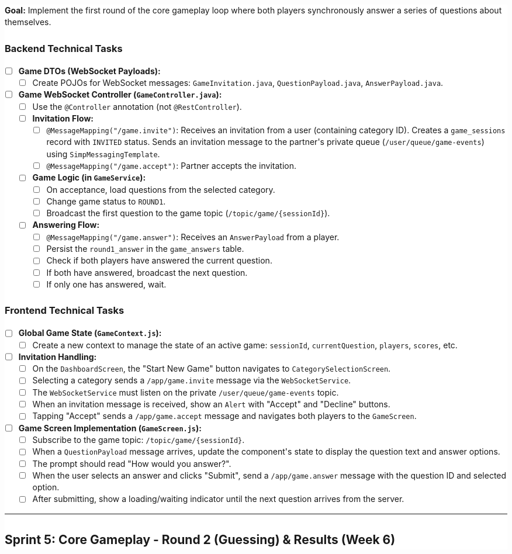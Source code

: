 **Goal:** Implement the first round of the core gameplay loop where both players synchronously answer a series of questions about themselves.

### Backend Technical Tasks
- [ ] **Game DTOs (WebSocket Payloads):**
    - [ ] Create POJOs for WebSocket messages: `GameInvitation.java`, `QuestionPayload.java`, `AnswerPayload.java`.
- [ ] **Game WebSocket Controller (`GameController.java`):**
    - [ ] Use the `@Controller` annotation (not `@RestController`).
    - [ ] **Invitation Flow:**
        - [ ] `@MessageMapping("/game.invite")`: Receives an invitation from a user (containing category ID). Creates a `game_sessions` record with `INVITED` status. Sends an invitation message to the partner's private queue (`/user/queue/game-events`) using `SimpMessagingTemplate`.
        - [ ] `@MessageMapping("/game.accept")`: Partner accepts the invitation.
    - [ ] **Game Logic (in `GameService`):**
        - [ ] On acceptance, load questions from the selected category.
        - [ ] Change game status to `ROUND1`.
        - [ ] Broadcast the first question to the game topic (`/topic/game/{sessionId}`).
    - [ ] **Answering Flow:**
        - [ ] `@MessageMapping("/game.answer")`: Receives an `AnswerPayload` from a player.
        - [ ] Persist the `round1_answer` in the `game_answers` table.
        - [ ] Check if both players have answered the current question.
        - [ ] If both have answered, broadcast the next question.
        - [ ] If only one has answered, wait.

### Frontend Technical Tasks
- [ ] **Global Game State (`GameContext.js`):**
    - [ ] Create a new context to manage the state of an active game: `sessionId`, `currentQuestion`, `players`, `scores`, etc.
- [ ] **Invitation Handling:**
    - [ ] On the `DashboardScreen`, the "Start New Game" button navigates to `CategorySelectionScreen`.
    - [ ] Selecting a category sends a `/app/game.invite` message via the `WebSocketService`.
    - [ ] The `WebSocketService` must listen on the private `/user/queue/game-events` topic.
    - [ ] When an invitation message is received, show an `Alert` with "Accept" and "Decline" buttons.
    - [ ] Tapping "Accept" sends a `/app/game.accept` message and navigates both players to the `GameScreen`.
- [ ] **Game Screen Implementation (`GameScreen.js`):**
    - [ ] Subscribe to the game topic: `/topic/game/{sessionId}`.
    - [ ] When a `QuestionPayload` message arrives, update the component's state to display the question text and answer options.
    - [ ] The prompt should read "How would you answer?".
    - [ ] When the user selects an answer and clicks "Submit", send a `/app/game.answer` message with the question ID and selected option.
    - [ ] After submitting, show a loading/waiting indicator until the next question arrives from the server.

---

## Sprint 5: Core Gameplay - Round 2 (Guessing) & Results (Week 6)
